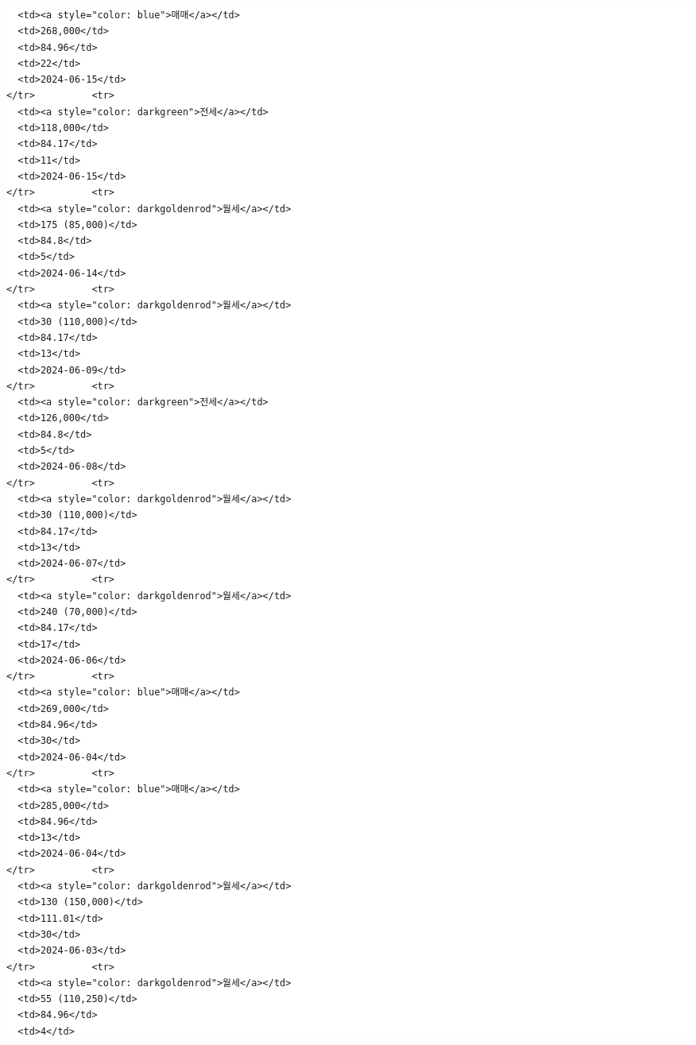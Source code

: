       <td><a style="color: blue">매매</a></td>
      <td>268,000</td>
      <td>84.96</td>
      <td>22</td>
      <td>2024-06-15</td>
    </tr>          <tr>
      <td><a style="color: darkgreen">전세</a></td>
      <td>118,000</td>
      <td>84.17</td>
      <td>11</td>
      <td>2024-06-15</td>
    </tr>          <tr>
      <td><a style="color: darkgoldenrod">월세</a></td>
      <td>175 (85,000)</td>
      <td>84.8</td>
      <td>5</td>
      <td>2024-06-14</td>
    </tr>          <tr>
      <td><a style="color: darkgoldenrod">월세</a></td>
      <td>30 (110,000)</td>
      <td>84.17</td>
      <td>13</td>
      <td>2024-06-09</td>
    </tr>          <tr>
      <td><a style="color: darkgreen">전세</a></td>
      <td>126,000</td>
      <td>84.8</td>
      <td>5</td>
      <td>2024-06-08</td>
    </tr>          <tr>
      <td><a style="color: darkgoldenrod">월세</a></td>
      <td>30 (110,000)</td>
      <td>84.17</td>
      <td>13</td>
      <td>2024-06-07</td>
    </tr>          <tr>
      <td><a style="color: darkgoldenrod">월세</a></td>
      <td>240 (70,000)</td>
      <td>84.17</td>
      <td>17</td>
      <td>2024-06-06</td>
    </tr>          <tr>
      <td><a style="color: blue">매매</a></td>
      <td>269,000</td>
      <td>84.96</td>
      <td>30</td>
      <td>2024-06-04</td>
    </tr>          <tr>
      <td><a style="color: blue">매매</a></td>
      <td>285,000</td>
      <td>84.96</td>
      <td>13</td>
      <td>2024-06-04</td>
    </tr>          <tr>
      <td><a style="color: darkgoldenrod">월세</a></td>
      <td>130 (150,000)</td>
      <td>111.01</td>
      <td>30</td>
      <td>2024-06-03</td>
    </tr>          <tr>
      <td><a style="color: darkgoldenrod">월세</a></td>
      <td>55 (110,250)</td>
      <td>84.96</td>
      <td>4</td>